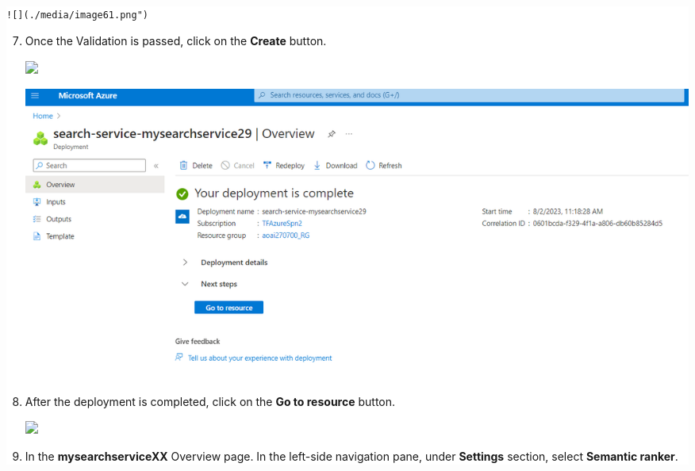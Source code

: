     ![](./media/image61.png")

7.  Once the Validation is passed, click on the **Create** button.

    ![](./media/image62.png")

    ![](./media/image63.png)

8.  After the deployment is completed, click on the **Go to resource**
    button.

    ![](./media/image64.png")

9.  In the **mysearchserviceXX** Overview page. In the left-side
    navigation pane, under **Settings** section, select **Semantic
    ranker**.
